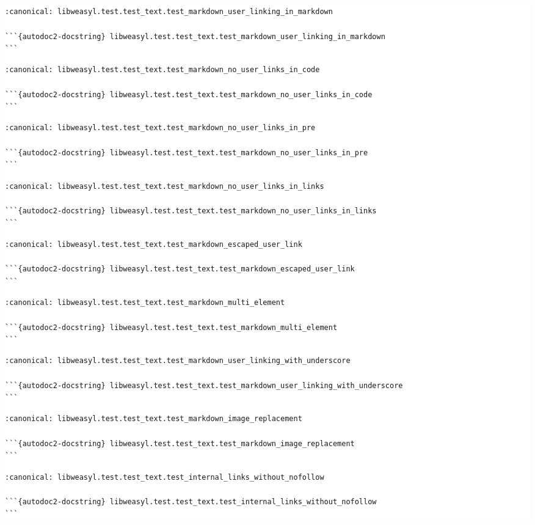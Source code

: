 ````{py:function} test_markdown_user_linking_in_markdown(target, expected)
:canonical: libweasyl.test.test_text.test_markdown_user_linking_in_markdown

```{autodoc2-docstring} libweasyl.test.test_text.test_markdown_user_linking_in_markdown
```
````

````{py:function} test_markdown_no_user_links_in_code()
:canonical: libweasyl.test.test_text.test_markdown_no_user_links_in_code

```{autodoc2-docstring} libweasyl.test.test_text.test_markdown_no_user_links_in_code
```
````

````{py:function} test_markdown_no_user_links_in_pre()
:canonical: libweasyl.test.test_text.test_markdown_no_user_links_in_pre

```{autodoc2-docstring} libweasyl.test.test_text.test_markdown_no_user_links_in_pre
```
````

````{py:function} test_markdown_no_user_links_in_links()
:canonical: libweasyl.test.test_text.test_markdown_no_user_links_in_links

```{autodoc2-docstring} libweasyl.test.test_text.test_markdown_no_user_links_in_links
```
````

````{py:function} test_markdown_escaped_user_link()
:canonical: libweasyl.test.test_text.test_markdown_escaped_user_link

```{autodoc2-docstring} libweasyl.test.test_text.test_markdown_escaped_user_link
```
````

````{py:function} test_markdown_multi_element()
:canonical: libweasyl.test.test_text.test_markdown_multi_element

```{autodoc2-docstring} libweasyl.test.test_text.test_markdown_multi_element
```
````

````{py:function} test_markdown_user_linking_with_underscore()
:canonical: libweasyl.test.test_text.test_markdown_user_linking_with_underscore

```{autodoc2-docstring} libweasyl.test.test_text.test_markdown_user_linking_with_underscore
```
````

````{py:function} test_markdown_image_replacement()
:canonical: libweasyl.test.test_text.test_markdown_image_replacement

```{autodoc2-docstring} libweasyl.test.test_text.test_markdown_image_replacement
```
````

````{py:function} test_internal_links_without_nofollow()
:canonical: libweasyl.test.test_text.test_internal_links_without_nofollow

```{autodoc2-docstring} libweasyl.test.test_text.test_internal_links_without_nofollow
```
````
